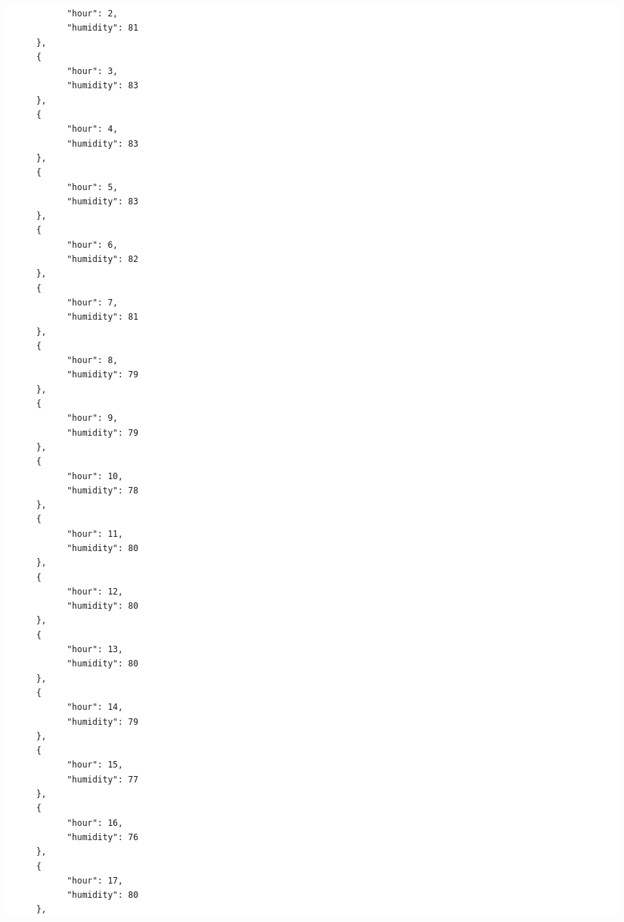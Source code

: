 ```vegalite
            "hour": 2,
            "humidity": 81
      },
      {
            "hour": 3,
            "humidity": 83
      },
      {
            "hour": 4,
            "humidity": 83
      },
      {
            "hour": 5,
            "humidity": 83
      },
      {
            "hour": 6,
            "humidity": 82
      },
      {
            "hour": 7,
            "humidity": 81
      },
      {
            "hour": 8,
            "humidity": 79
      },
      {
            "hour": 9,
            "humidity": 79
      },
      {
            "hour": 10,
            "humidity": 78
      },
      {
            "hour": 11,
            "humidity": 80
      },
      {
            "hour": 12,
            "humidity": 80
      },
      {
            "hour": 13,
            "humidity": 80
      },
      {
            "hour": 14,
            "humidity": 79
      },
      {
            "hour": 15,
            "humidity": 77
      },
      {
            "hour": 16,
            "humidity": 76
      },
      {
            "hour": 17,
            "humidity": 80
      },
```